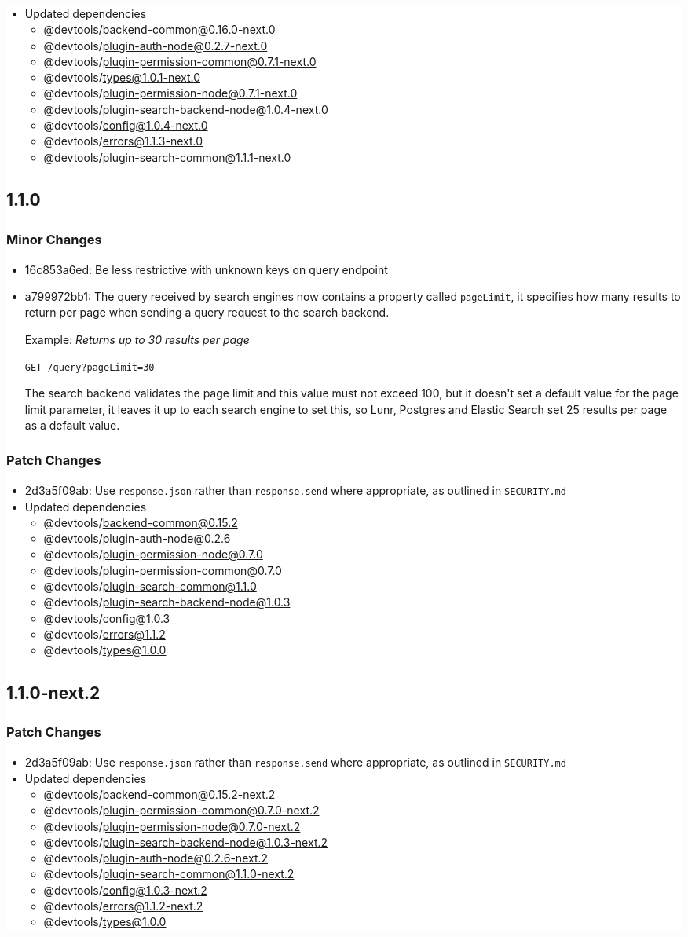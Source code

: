 - Updated dependencies
  - @devtools/backend-common@0.16.0-next.0
  - @devtools/plugin-auth-node@0.2.7-next.0
  - @devtools/plugin-permission-common@0.7.1-next.0
  - @devtools/types@1.0.1-next.0
  - @devtools/plugin-permission-node@0.7.1-next.0
  - @devtools/plugin-search-backend-node@1.0.4-next.0
  - @devtools/config@1.0.4-next.0
  - @devtools/errors@1.1.3-next.0
  - @devtools/plugin-search-common@1.1.1-next.0

## 1.1.0

### Minor Changes

- 16c853a6ed: Be less restrictive with unknown keys on query endpoint
- a799972bb1: The query received by search engines now contains a property called `pageLimit`, it specifies how many results to return per page when sending a query request to the search backend.

  Example:
  _Returns up to 30 results per page_

  ```
  GET /query?pageLimit=30
  ```

  The search backend validates the page limit and this value must not exceed 100, but it doesn't set a default value for the page limit parameter, it leaves it up to each search engine to set this, so Lunr, Postgres and Elastic Search set 25 results per page as a default value.

### Patch Changes

- 2d3a5f09ab: Use `response.json` rather than `response.send` where appropriate, as outlined in `SECURITY.md`
- Updated dependencies
  - @devtools/backend-common@0.15.2
  - @devtools/plugin-auth-node@0.2.6
  - @devtools/plugin-permission-node@0.7.0
  - @devtools/plugin-permission-common@0.7.0
  - @devtools/plugin-search-common@1.1.0
  - @devtools/plugin-search-backend-node@1.0.3
  - @devtools/config@1.0.3
  - @devtools/errors@1.1.2
  - @devtools/types@1.0.0

## 1.1.0-next.2

### Patch Changes

- 2d3a5f09ab: Use `response.json` rather than `response.send` where appropriate, as outlined in `SECURITY.md`
- Updated dependencies
  - @devtools/backend-common@0.15.2-next.2
  - @devtools/plugin-permission-common@0.7.0-next.2
  - @devtools/plugin-permission-node@0.7.0-next.2
  - @devtools/plugin-search-backend-node@1.0.3-next.2
  - @devtools/plugin-auth-node@0.2.6-next.2
  - @devtools/plugin-search-common@1.1.0-next.2
  - @devtools/config@1.0.3-next.2
  - @devtools/errors@1.1.2-next.2
  - @devtools/types@1.0.0
